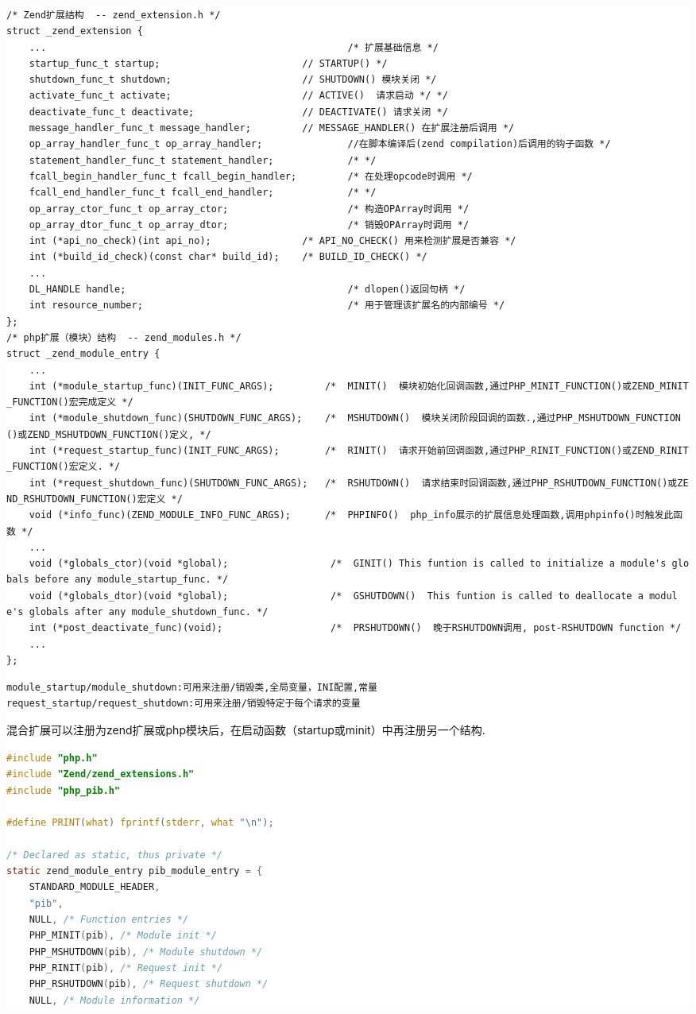 ```code
/* Zend扩展结构  -- zend_extension.h */
struct _zend_extension {
    ...                                                     /* 扩展基础信息 */
    startup_func_t startup;                         // STARTUP() */
    shutdown_func_t shutdown;                       // SHUTDOWN() 模块关闭 */
    activate_func_t activate;                       // ACTIVE()  请求启动 */ */
    deactivate_func_t deactivate;                   // DEACTIVATE() 请求关闭 */
    message_handler_func_t message_handler;         // MESSAGE_HANDLER() 在扩展注册后调用 */
    op_array_handler_func_t op_array_handler;               //在脚本编译后(zend compilation)后调用的钩子函数 */
    statement_handler_func_t statement_handler;             /* */
    fcall_begin_handler_func_t fcall_begin_handler;         /* 在处理opcode时调用 */
    fcall_end_handler_func_t fcall_end_handler;             /* */
    op_array_ctor_func_t op_array_ctor;                     /* 构造OPArray时调用 */
    op_array_dtor_func_t op_array_dtor;                     /* 销毁OPArray时调用 */
    int (*api_no_check)(int api_no);                /* API_NO_CHECK() 用来检测扩展是否兼容 */
    int (*build_id_check)(const char* build_id);    /* BUILD_ID_CHECK() */
    ...
    DL_HANDLE handle;                                       /* dlopen()返回句柄 */
    int resource_number;                                    /* 用于管理该扩展名的内部编号 */
};
/* php扩展（模块）结构  -- zend_modules.h */
struct _zend_module_entry {
    ...
    int (*module_startup_func)(INIT_FUNC_ARGS);         /*  MINIT()  模块初始化回调函数,通过PHP_MINIT_FUNCTION()或ZEND_MINIT_FUNCTION()宏完成定义 */
    int (*module_shutdown_func)(SHUTDOWN_FUNC_ARGS);    /*  MSHUTDOWN()  模块关闭阶段回调的函数.,通过PHP_MSHUTDOWN_FUNCTION()或ZEND_MSHUTDOWN_FUNCTION()定义, */
    int (*request_startup_func)(INIT_FUNC_ARGS);        /*  RINIT()  请求开始前回调函数,通过PHP_RINIT_FUNCTION()或ZEND_RINIT_FUNCTION()宏定义. */
    int (*request_shutdown_func)(SHUTDOWN_FUNC_ARGS);   /*  RSHUTDOWN()  请求结束时回调函数,通过PHP_RSHUTDOWN_FUNCTION()或ZEND_RSHUTDOWN_FUNCTION()宏定义 */
    void (*info_func)(ZEND_MODULE_INFO_FUNC_ARGS);      /*  PHPINFO()  php_info展示的扩展信息处理函数,调用phpinfo()时触发此函数 */
    ...
    void (*globals_ctor)(void *global);                  /*  GINIT() This funtion is called to initialize a module's globals before any module_startup_func. */
    void (*globals_dtor)(void *global);                  /*  GSHUTDOWN()  This funtion is called to deallocate a module's globals after any module_shutdown_func. */
    int (*post_deactivate_func)(void);                   /*  PRSHUTDOWN()  晚于RSHUTDOWN调用, post-RSHUTDOWN function */
    ...
};
```
    module_startup/module_shutdown:可用来注册/销毁类,全局变量，INI配置,常量
    request_startup/request_shutdown:可用来注册/销毁特定于每个请求的变量
    
混合扩展可以注册为zend扩展或php模块后，在启动函数（startup或minit）中再注册另一个结构.
```c
#include "php.h"
#include "Zend/zend_extensions.h"
#include "php_pib.h"

#define PRINT(what) fprintf(stderr, what "\n");

/* Declared as static, thus private */
static zend_module_entry pib_module_entry = {
    STANDARD_MODULE_HEADER,
    "pib",
    NULL, /* Function entries */
    PHP_MINIT(pib), /* Module init */
    PHP_MSHUTDOWN(pib), /* Module shutdown */
    PHP_RINIT(pib), /* Request init */
    PHP_RSHUTDOWN(pib), /* Request shutdown */
    NULL, /* Module information */
```